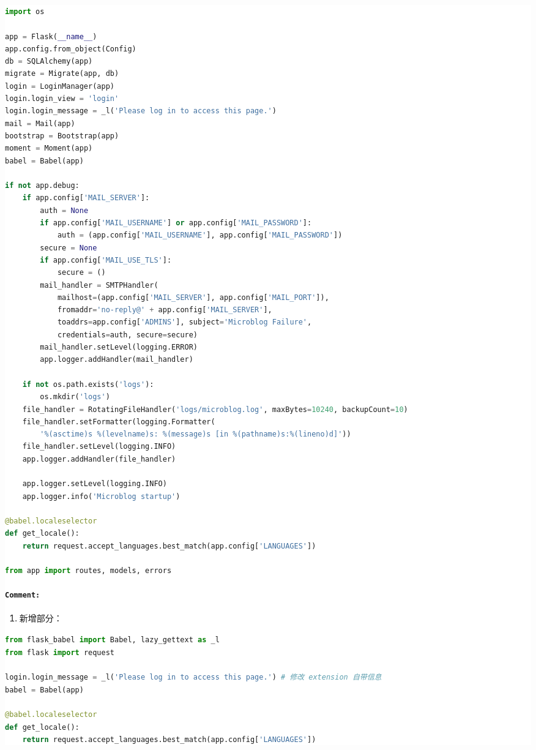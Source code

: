 ```py
import os

app = Flask(__name__)
app.config.from_object(Config)
db = SQLAlchemy(app)
migrate = Migrate(app, db)
login = LoginManager(app)
login.login_view = 'login'
login.login_message = _l('Please log in to access this page.')
mail = Mail(app)
bootstrap = Bootstrap(app)
moment = Moment(app)
babel = Babel(app)

if not app.debug:
    if app.config['MAIL_SERVER']:
        auth = None
        if app.config['MAIL_USERNAME'] or app.config['MAIL_PASSWORD']:
            auth = (app.config['MAIL_USERNAME'], app.config['MAIL_PASSWORD'])
        secure = None
        if app.config['MAIL_USE_TLS']:
            secure = ()
        mail_handler = SMTPHandler(
            mailhost=(app.config['MAIL_SERVER'], app.config['MAIL_PORT']),
            fromaddr='no-reply@' + app.config['MAIL_SERVER'],
            toaddrs=app.config['ADMINS'], subject='Microblog Failure',
            credentials=auth, secure=secure)
        mail_handler.setLevel(logging.ERROR)
        app.logger.addHandler(mail_handler)

    if not os.path.exists('logs'):
        os.mkdir('logs')
    file_handler = RotatingFileHandler('logs/microblog.log', maxBytes=10240, backupCount=10)
    file_handler.setFormatter(logging.Formatter(
        '%(asctime)s %(levelname)s: %(message)s [in %(pathname)s:%(lineno)d]'))
    file_handler.setLevel(logging.INFO)
    app.logger.addHandler(file_handler)

    app.logger.setLevel(logging.INFO)
    app.logger.info('Microblog startup')

@babel.localeselector
def get_locale():
    return request.accept_languages.best_match(app.config['LANGUAGES'])

from app import routes, models, errors
```

#### `Comment:`
1. 新增部分：
```py
from flask_babel import Babel, lazy_gettext as _l
from flask import request

login.login_message = _l('Please log in to access this page.') # 修改 extension 自带信息
babel = Babel(app)

@babel.localeselector
def get_locale():
    return request.accept_languages.best_match(app.config['LANGUAGES'])
```
